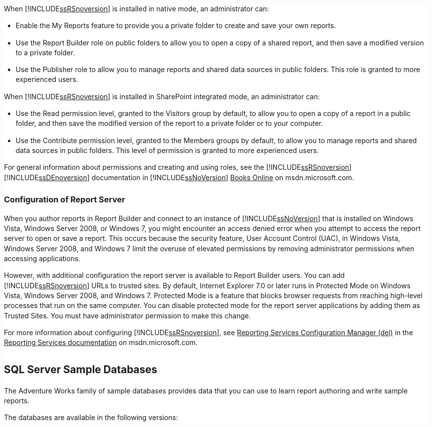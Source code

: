  When [!INCLUDE[ssRSnoversion](../includes/ssrsnoversion-md.md)] is installed in native mode, an administrator can:  
  
-   Enable the My Reports feature to provide you a private folder to create and save your own reports.  
  
-   Use the Report Builder role on public folders to allow you to open a copy of a shared report, and then save a modified version to a private folder.  
  
-   Use the Publisher role to allow you to manage reports and shared data sources in public folders. This role is granted to more experienced users.  
  
 When [!INCLUDE[ssRSnoversion](../includes/ssrsnoversion-md.md)] is installed in SharePoint integrated mode, an administrator can:  
  
-   Use the Read permission level, granted to the Visitors group by default, to allow you to open a copy of a report in a public folder, and then save the modified version of the report to a private folder or to your computer.  
  
-   Use the Contribute permission level, granted to the Members groups by default, to allow you to manage reports and shared data sources in public folders. This level of permission is granted to more experienced users.  
  
 For general information about permissions and creating and using roles, see the [!INCLUDE[ssRSnoversion](../includes/ssrsnoversion-md.md)] [!INCLUDE[ssDEnoversion](../includes/ssdenoversion-md.md)] documentation in [!INCLUDE[ssNoVersion](../includes/ssnoversion-md.md)] [Books Online](http://go.microsoft.com/fwlink/?LinkId=154888) on msdn.microsoft.com.  
  
### Configuration of Report Server  
 When you author reports in Report Builder and connect to an instance of [!INCLUDE[ssNoVersion](../includes/ssnoversion-md.md)] that is installed on Windows Vista, Windows Server 2008, or Windows 7, you might encounter an access denied error when you attempt to access the report server to open or save a report. This occurs because the security feature, User Account Control (UAC), in Windows Vista, Windows Server 2008, and Windows 7 limit the overuse of elevated permissions by removing administrator permissions when accessing applications.  
  
 However, with additional configuration the report server is available to Report Builder users. You can add [!INCLUDE[ssRSnoversion](../includes/ssrsnoversion-md.md)] URLs to trusted sites. By default, Internet Explorer 7.0 or later runs in Protected Mode on Windows Vista, Windows Server 2008, and Windows 7. Protected Mode is a feature that blocks browser requests from reaching high-level processes that run on the same computer. You can disable protected mode for the report server applications by adding them as Trusted Sites. You must have administrator permission to make this change.  
  
 For more information about configuring [!INCLUDE[ssRSnoversion](../includes/ssrsnoversion-md.md)], see [Reporting Services Configuration Manager &#40;del&#41;](~/2014/sql-server/install/reporting-services-configuration-manager-native-mode.md) in the [Reporting Services documentation](http://go.microsoft.com/fwlink/?linkid=121312) on msdn.microsoft.com.  
  
  
##  <a name="SampleDatabases"></a> SQL Server Sample Databases  
 The Adventure Works family of sample databases provides data that you can use to learn report authoring and write sample reports.  
  
 The databases are available in the following versions:  
  